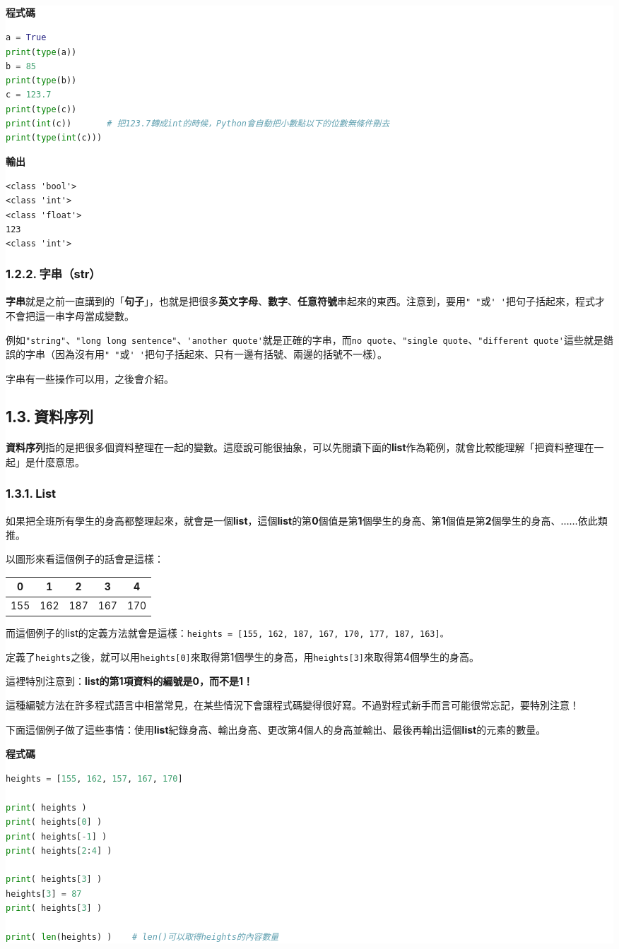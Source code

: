 **程式碼**
```python
a = True
print(type(a))
b = 85
print(type(b))
c = 123.7
print(type(c))
print(int(c))       # 把123.7轉成int的時候，Python會自動把小數點以下的位數無條件刪去
print(type(int(c)))
```
**輸出**
```
<class 'bool'>
<class 'int'>
<class 'float'>
123
<class 'int'>
```

### 1.2.2. 字串（str）

**字串**就是之前一直講到的「**句子**」，也就是把很多**英文字母**、**數字**、**任意符號**串起來的東西。注意到，要用`" "`或`' '`把句子括起來，程式才不會把這一串字母當成變數。

例如`"string"`、`"long long sentence"`、`'another quote'`就是正確的字串，而`no quote`、`"single quote`、`"different quote'`這些就是錯誤的字串（因為沒有用`" "`或`' '`把句子括起來、只有一邊有括號、兩邊的括號不一樣）。

字串有一些操作可以用，之後會介紹。

## 1.3. 資料序列

**資料序列**指的是把很多個資料整理在一起的變數。這麼說可能很抽象，可以先閱讀下面的**list**作為範例，就會比較能理解「把資料整理在一起」是什麼意思。

### 1.3.1. List

如果把全班所有學生的身高都整理起來，就會是一個**list**，這個**list**的第**0**個值是第**1**個學生的身高、第**1**個值是第**2**個學生的身高、……依此類推。

以圖形來看這個例子的話會是這樣：

| 0    | 1    | 2    | 3    | 4    |
| ---- | ---- | ---- | ---- | ---- |
| 155  | 162  | 187  | 167  | 170  |

而這個例子的list的定義方法就會是這樣：`heights = [155, 162, 187, 167, 170, 177, 187, 163]。`

定義了`heights`之後，就可以用`heights[0]`來取得第1個學生的身高，用`heights[3]`來取得第4個學生的身高。

這裡特別注意到：**list的第1項資料的編號是0，而不是1！**

這種編號方法在許多程式語言中相當常見，在某些情況下會讓程式碼變得很好寫。不過對程式新手而言可能很常忘記，要特別注意！

下面這個例子做了這些事情：使用**list**紀錄身高、輸出身高、更改第4個人的身高並輸出、最後再輸出這個**list**的元素的數量。

**程式碼**
```python
heights = [155, 162, 157, 167, 170]

print( heights )
print( heights[0] )
print( heights[-1] )
print( heights[2:4] )

print( heights[3] )
heights[3] = 87
print( heights[3] )

print( len(heights) )    # len()可以取得heights的內容數量
```